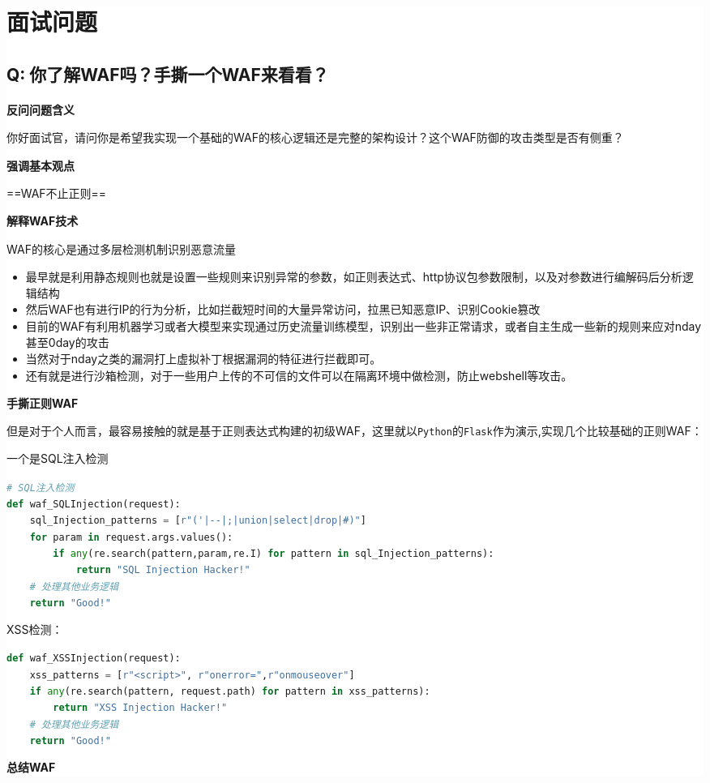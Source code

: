 # 面试问题

## Q: 你了解WAF吗？手撕一个WAF来看看？

**反问问题含义**

你好面试官，请问你是希望我实现一个基础的WAF的核心逻辑还是完整的架构设计？这个WAF防御的攻击类型是否有侧重？



**强调基本观点**

==WAF不止正则==



**解释WAF技术**

WAF的核心是通过多层检测机制识别恶意流量

- 最早就是利用静态规则也就是设置一些规则来识别异常的参数，如正则表达式、http协议包参数限制，以及对参数进行编解码后分析逻辑结构
- 然后WAF也有进行IP的行为分析，比如拦截短时间的大量异常访问，拉黑已知恶意IP、识别Cookie篡改
- 目前的WAF有利用机器学习或者大模型来实现通过历史流量训练模型，识别出一些非正常请求，或者自主生成一些新的规则来应对nday甚至0day的攻击
- 当然对于nday之类的漏洞打上虚拟补丁根据漏洞的特征进行拦截即可。
- 还有就是进行沙箱检测，对于一些用户上传的不可信的文件可以在隔离环境中做检测，防止webshell等攻击。



**手撕正则WAF**

但是对于个人而言，最容易接触的就是基于正则表达式构建的初级WAF，这里就以`Python`的`Flask`作为演示,实现几个比较基础的正则WAF：

一个是SQL注入检测

```python
# SQL注入检测
def waf_SQLInjection(request):
	sql_Injection_patterns = [r"('|--|;|union|select|drop|#)"]
    for param in request.args.values():
        if any(re.search(pattern,param,re.I) for pattern in sql_Injection_patterns):
            return "SQL Injection Hacker!"
    # 处理其他业务逻辑
    return "Good!"
```

XSS检测：

```python
def waf_XSSInjection(request):
    xss_patterns = [r"<script>", r"onerror=",r"onmouseover"]
    if any(re.search(pattern, request.path) for pattern in xss_patterns):
        return "XSS Injection Hacker!"
   	# 处理其他业务逻辑
    return "Good!"
```



**总结WAF**
